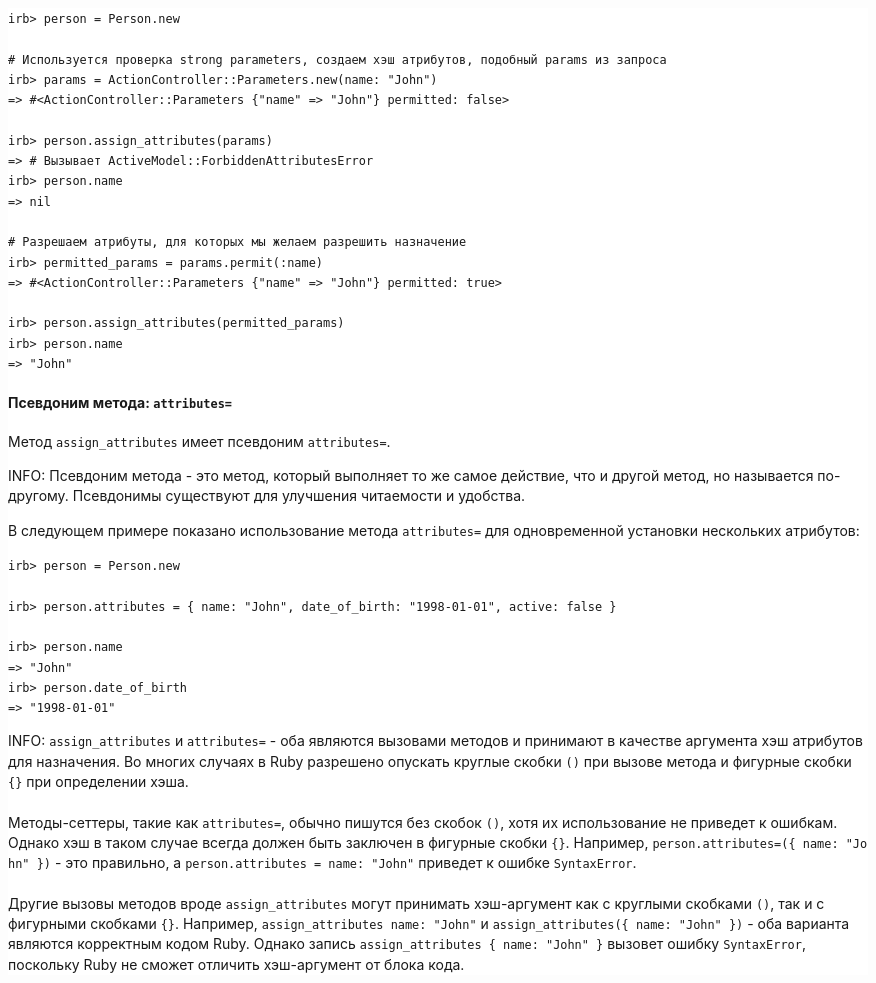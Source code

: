 ```irb
irb> person = Person.new

# Используется проверка strong parameters, создаем хэш атрибутов, подобный params из запроса
irb> params = ActionController::Parameters.new(name: "John")
=> #<ActionController::Parameters {"name" => "John"} permitted: false>

irb> person.assign_attributes(params)
=> # Вызывает ActiveModel::ForbiddenAttributesError
irb> person.name
=> nil

# Разрешаем атрибуты, для которых мы желаем разрешить назначение
irb> permitted_params = params.permit(:name)
=> #<ActionController::Parameters {"name" => "John"} permitted: true>

irb> person.assign_attributes(permitted_params)
irb> person.name
=> "John"
```

#### Псевдоним метода: `attributes=`

Метод `assign_attributes` имеет псевдоним `attributes=`.

INFO: Псевдоним метода - это метод, который выполняет то же самое действие, что и другой метод, но называется по-другому. Псевдонимы существуют для улучшения читаемости и удобства.

В следующем примере показано использование метода `attributes=` для одновременной установки нескольких атрибутов:

```irb
irb> person = Person.new

irb> person.attributes = { name: "John", date_of_birth: "1998-01-01", active: false }

irb> person.name
=> "John"
irb> person.date_of_birth
=> "1998-01-01"
```

INFO: `assign_attributes` и `attributes=` - оба являются вызовами методов и принимают в качестве аргумента хэш атрибутов для назначения. Во многих случаях в Ruby разрешено опускать круглые скобки `()` при вызове метода и фигурные скобки `{}` при определении хэша. <br><br>
Методы-сеттеры, такие как `attributes=`, обычно пишутся без скобок `()`, хотя их использование не приведет к ошибкам. Однако хэш в таком случае всегда должен быть заключен в фигурные скобки `{}`. Например, `person.attributes=({ name: "John" })` - это правильно, а `person.attributes = name: "John"` приведет к ошибке `SyntaxError`.<br><br>
Другие вызовы методов вроде `assign_attributes` могут принимать хэш-аргумент как с круглыми скобками `()`, так и с фигурными скобками `{}`. Например, `assign_attributes name: "John"` и `assign_attributes({ name: "John" })` - оба варианта являются корректным кодом Ruby. Однако запись `assign_attributes { name: "John" }` вызовет ошибку `SyntaxError`, поскольку Ruby не сможет отличить хэш-аргумент от блока кода.
